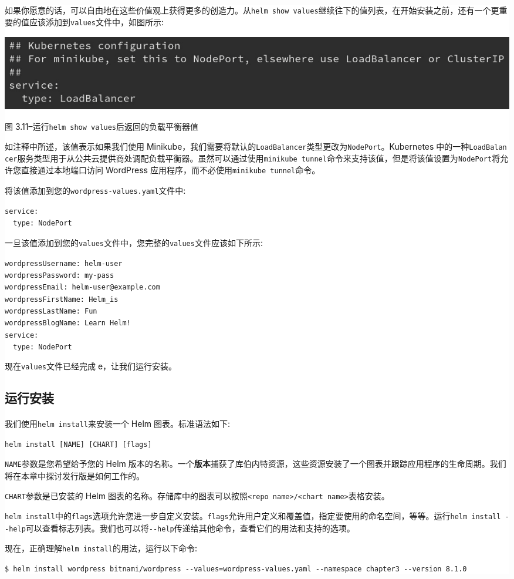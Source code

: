 如果你愿意的话，可以自由地在这些价值观上获得更多的创造力。从`helm show values`继续往下的值列表，在开始安装之前，还有一个更重要的值应该添加到`values`文件中，如图所示:

![Figure 3.11 – The LoadBalancer value returned after running helm show values ](img/Figure_3.11.jpg)

图 3.11–运行`helm show values`后返回的负载平衡器值

如注释中所述，该值表示如果我们使用 Minikube，我们需要将默认的`LoadBalancer`类型更改为`NodePort`。Kubernetes 中的一种`LoadBalancer`服务类型用于从公共云提供商处调配负载平衡器。虽然可以通过使用`minikube tunnel`命令来支持该值，但是将该值设置为`NodePort`将允许您直接通过本地端口访问 WordPress 应用程序，而不必使用`minikube tunnel`命令。

将该值添加到您的`wordpress-values.yaml`文件中:

```
service:
  type: NodePort
```

一旦该值添加到您的`values`文件中，您完整的`values`文件应该如下所示:

```
wordpressUsername: helm-user
wordpressPassword: my-pass
wordpressEmail: helm-user@example.com
wordpressFirstName: Helm_is
wordpressLastName: Fun
wordpressBlogName: Learn Helm!
service:
  type: NodePort
```

现在`values`文件已经完成 e，让我们运行安装。

## 运行安装

我们使用`helm install`来安装一个 Helm 图表。标准语法如下:

```
helm install [NAME] [CHART] [flags]
```

`NAME`参数是您希望给予您的 Helm 版本的名称。一个**版本**捕获了库伯内特资源，这些资源安装了一个图表并跟踪应用程序的生命周期。我们将在本章中探讨发行版是如何工作的。

`CHART`参数是已安装的 Helm 图表的名称。存储库中的图表可以按照`<repo name>/<chart name>`表格安装。

`helm install`中的`flags`选项允许您进一步自定义安装。`flags`允许用户定义和覆盖值，指定要使用的命名空间，等等。运行`helm install --help`可以查看标志列表。我们也可以将`--help`传递给其他命令，查看它们的用法和支持的选项。

现在，正确理解`helm install`的用法，运行以下命令:

```
$ helm install wordpress bitnami/wordpress --values=wordpress-values.yaml --namespace chapter3 --version 8.1.0
```
